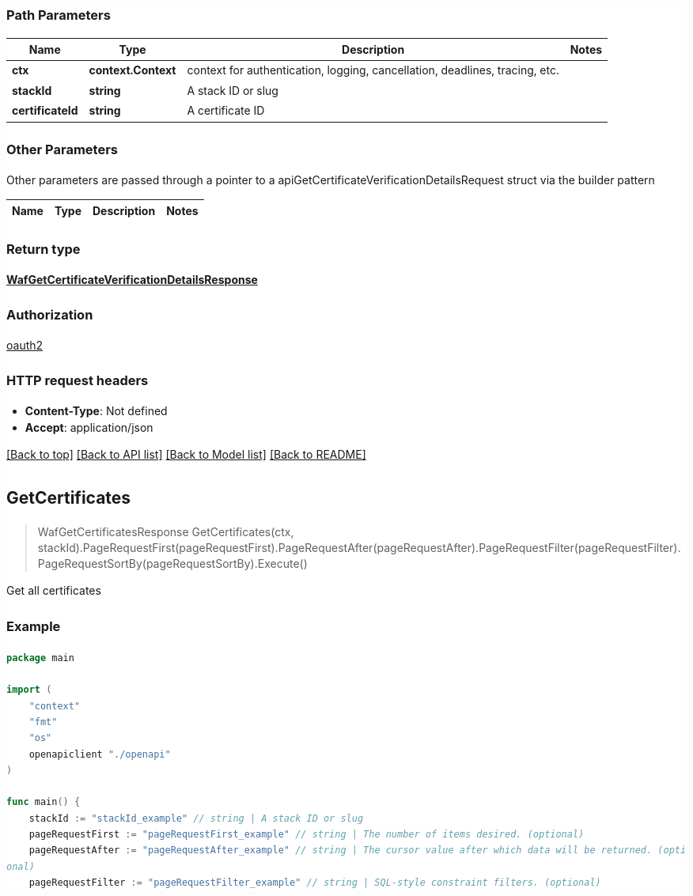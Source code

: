 ### Path Parameters


Name | Type | Description  | Notes
------------- | ------------- | ------------- | -------------
**ctx** | **context.Context** | context for authentication, logging, cancellation, deadlines, tracing, etc.
**stackId** | **string** | A stack ID or slug | 
**certificateId** | **string** | A certificate ID | 

### Other Parameters

Other parameters are passed through a pointer to a apiGetCertificateVerificationDetailsRequest struct via the builder pattern


Name | Type | Description  | Notes
------------- | ------------- | ------------- | -------------



### Return type

[**WafGetCertificateVerificationDetailsResponse**](wafGetCertificateVerificationDetailsResponse.md)

### Authorization

[oauth2](../README.md#oauth2)

### HTTP request headers

- **Content-Type**: Not defined
- **Accept**: application/json

[[Back to top]](#) [[Back to API list]](../README.md#documentation-for-api-endpoints)
[[Back to Model list]](../README.md#documentation-for-models)
[[Back to README]](../README.md)


## GetCertificates

> WafGetCertificatesResponse GetCertificates(ctx, stackId).PageRequestFirst(pageRequestFirst).PageRequestAfter(pageRequestAfter).PageRequestFilter(pageRequestFilter).PageRequestSortBy(pageRequestSortBy).Execute()

Get all certificates

### Example

```go
package main

import (
    "context"
    "fmt"
    "os"
    openapiclient "./openapi"
)

func main() {
    stackId := "stackId_example" // string | A stack ID or slug
    pageRequestFirst := "pageRequestFirst_example" // string | The number of items desired. (optional)
    pageRequestAfter := "pageRequestAfter_example" // string | The cursor value after which data will be returned. (optional)
    pageRequestFilter := "pageRequestFilter_example" // string | SQL-style constraint filters. (optional)
```